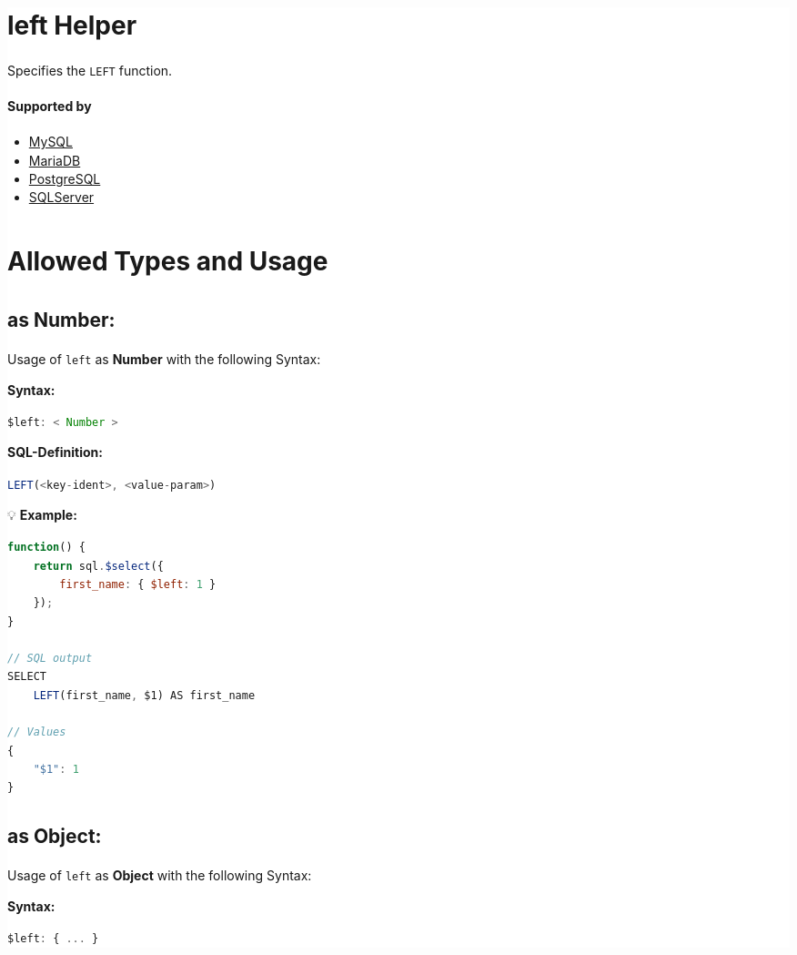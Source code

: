 # left Helper
Specifies the `LEFT` function.

#### Supported by
- [MySQL](https://dev.mysql.com/doc/refman/5.7/en/string-functions.html#function_left)
- [MariaDB](https://mariadb.com/kb/en/library/left/)
- [PostgreSQL](https://www.postgresql.org/docs/9.1/static/functions-string.html)
- [SQLServer](https://docs.microsoft.com/en-us/sql/t-sql/functions/left-transact-sql)

# Allowed Types and Usage

## as Number:

Usage of `left` as **Number** with the following Syntax:

**Syntax:**

```javascript
$left: < Number >
```

**SQL-Definition:**
```javascript
LEFT(<key-ident>, <value-param>)
```

:bulb: **Example:**
```javascript
function() {
    return sql.$select({
        first_name: { $left: 1 }
    });
}

// SQL output
SELECT
    LEFT(first_name, $1) AS first_name

// Values
{
    "$1": 1
}
```

## as Object:

Usage of `left` as **Object** with the following Syntax:

**Syntax:**

```javascript
$left: { ... }
```
